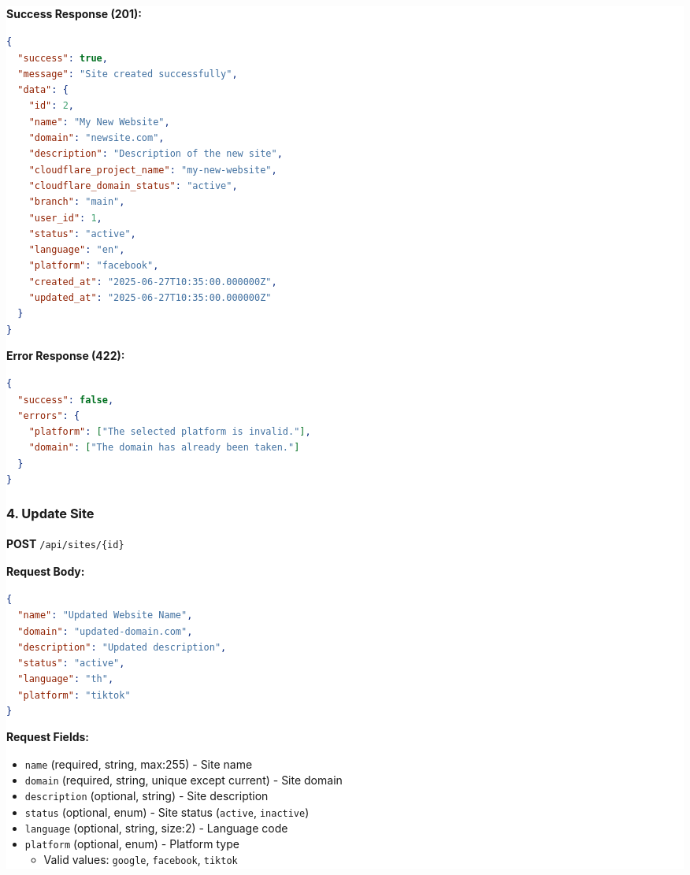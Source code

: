 **Success Response (201):**

```json
{
  "success": true,
  "message": "Site created successfully",
  "data": {
    "id": 2,
    "name": "My New Website",
    "domain": "newsite.com",
    "description": "Description of the new site",
    "cloudflare_project_name": "my-new-website",
    "cloudflare_domain_status": "active",
    "branch": "main",
    "user_id": 1,
    "status": "active",
    "language": "en",
    "platform": "facebook",
    "created_at": "2025-06-27T10:35:00.000000Z",
    "updated_at": "2025-06-27T10:35:00.000000Z"
  }
}
```

**Error Response (422):**

```json
{
  "success": false,
  "errors": {
    "platform": ["The selected platform is invalid."],
    "domain": ["The domain has already been taken."]
  }
}
```

### 4. Update Site

**POST** `/api/sites/{id}`

**Request Body:**

```json
{
  "name": "Updated Website Name",
  "domain": "updated-domain.com",
  "description": "Updated description",
  "status": "active",
  "language": "th",
  "platform": "tiktok"
}
```

**Request Fields:**

- `name` (required, string, max:255) - Site name
- `domain` (required, string, unique except current) - Site domain
- `description` (optional, string) - Site description
- `status` (optional, enum) - Site status (`active`, `inactive`)
- `language` (optional, string, size:2) - Language code
- `platform` (optional, enum) - Platform type
  - Valid values: `google`, `facebook`, `tiktok`
